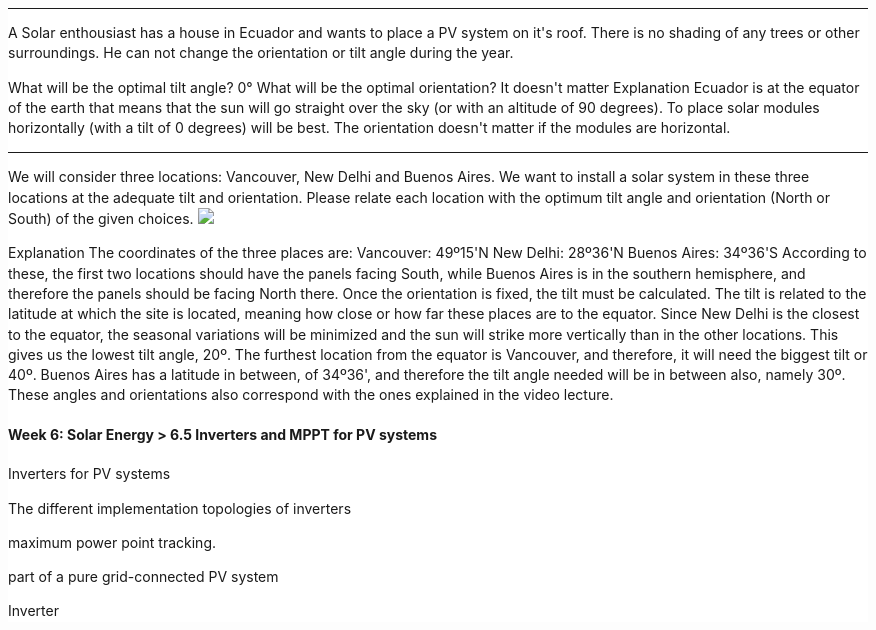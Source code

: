 ----
 
A Solar enthousiast has a house in Ecuador and wants to place a PV system on it's roof. There is no shading of any trees or other surroundings. He can not change the orientation or tilt angle during the year.

What will be the optimal tilt angle?
 0°
What will be the optimal orientation?
It doesn't matter
Explanation
Ecuador is at the equator of the earth that means that the sun will go straight over the sky (or with an altitude of 90 degrees). To place solar modules horizontally (with a tilt of 0 degrees) will be best. The orientation doesn't matter if the modules are horizontal.


----
We will consider three locations: Vancouver, New Delhi and Buenos Aires. We want to install a solar system in these three locations at the adequate tilt and orientation. Please relate each location with the optimum tilt angle and orientation (North or South) of the given choices.
![](https://d37djvu3ytnwxt.cloudfront.net/assets/courseware/v1/28fd6ce03d5f4e6b84a2bb847b125389/asset-v1:DelftX+EnergyX+2T2016+type@asset+block/Location_scheme.png)


Explanation
The coordinates of the three places are:
Vancouver: 49º15'N
New Delhi: 28º36'N
Buenos Aires: 34º36'S
According to these, the first two locations should have the panels facing South, while Buenos Aires is in the southern hemisphere, and therefore the panels should be facing North there.
Once the orientation is fixed, the tilt must be calculated. The tilt is related to the latitude at which the site is located, meaning how close or how far these places are to the equator.
Since New Delhi is the closest to the equator, the seasonal variations will be minimized and the sun will strike more vertically than in the other locations. This gives us the lowest tilt angle, 20º.
The furthest location from the equator is Vancouver, and therefore, it will need the biggest tilt or 40º.
Buenos Aires has a latitude in between, of 34º36', and therefore the tilt angle needed will be in between also, namely 30º.
These angles and orientations also correspond with the ones explained in the video lecture.


#### Week 6: Solar Energy > 6.5 Inverters and MPPT for PV systems 


Inverters for PV systems 


The different implementation topologies of inverters 

maximum power point tracking.


part of a pure grid-connected PV system

Inverter
